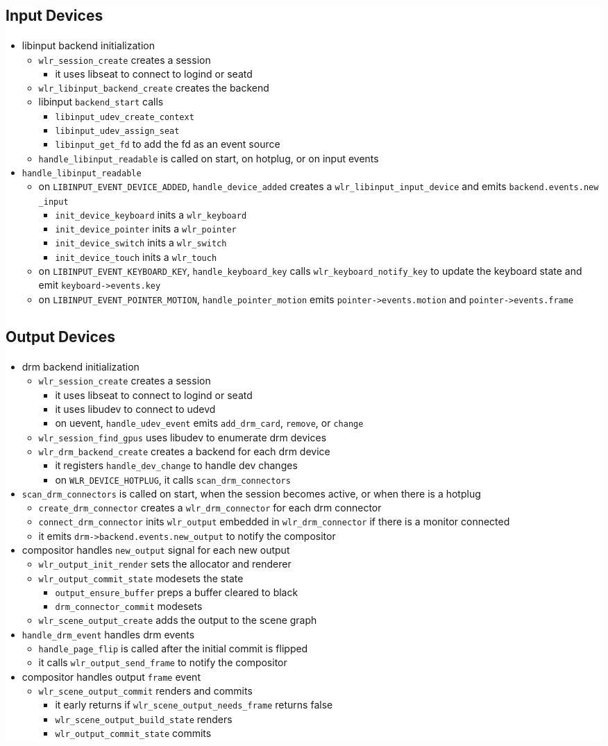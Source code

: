 ## Input Devices

- libinput backend initialization
  - `wlr_session_create` creates a session
    - it uses libseat to connect to logind or seatd
  - `wlr_libinput_backend_create` creates the backend
  - libinput `backend_start` calls
    - `libinput_udev_create_context`
    - `libinput_udev_assign_seat`
    - `libinput_get_fd` to add the fd as an event source
  - `handle_libinput_readable` is called on start, on hotplug, or on input
    events
- `handle_libinput_readable`
  - on `LIBINPUT_EVENT_DEVICE_ADDED`, `handle_device_added` creates a
    `wlr_libinput_input_device` and emits `backend.events.new_input`
    - `init_device_keyboard` inits a `wlr_keyboard`
    - `init_device_pointer` inits a `wlr_pointer`
    - `init_device_switch` inits a `wlr_switch`
    - `init_device_touch` inits a `wlr_touch`
  - on `LIBINPUT_EVENT_KEYBOARD_KEY`, `handle_keyboard_key` calls
    `wlr_keyboard_notify_key` to update the keyboard state and emit
    `keyboard->events.key`
  - on `LIBINPUT_EVENT_POINTER_MOTION`, `handle_pointer_motion` emits
    `pointer->events.motion` and `pointer->events.frame`

## Output Devices

- drm backend initialization
  - `wlr_session_create` creates a session
    - it uses libseat to connect to logind or seatd
    - it uses libudev to connect to udevd
    - on uevent, `handle_udev_event` emits `add_drm_card`, `remove`, or
      `change`
  - `wlr_session_find_gpus` uses libudev to enumerate drm devices
  - `wlr_drm_backend_create` creates a backend for each drm device
    - it registers `handle_dev_change` to handle dev changes
    - on `WLR_DEVICE_HOTPLUG`, it calls `scan_drm_connectors`
- `scan_drm_connectors` is called on start, when the session becomes active,
  or when there is a hotplug
  - `create_drm_connector` creates a `wlr_drm_connector` for each drm
    connector
  - `connect_drm_connector` inits `wlr_output` embedded in `wlr_drm_connector`
    if there is a monitor connected
  - it emits `drm->backend.events.new_output` to notify the compositor
- compositor handles `new_output` signal for each new output
  - `wlr_output_init_render` sets the allocator and renderer
  - `wlr_output_commit_state` modesets the state
    - `output_ensure_buffer` preps a buffer cleared to black
    - `drm_connector_commit` modesets
  - `wlr_scene_output_create` adds the output to the scene graph
- `handle_drm_event` handles drm events
  - `handle_page_flip` is called after the initial commit is flipped
  - it calls `wlr_output_send_frame` to notify the compositor
- compositor handles output `frame` event
  - `wlr_scene_output_commit` renders and commits
    - it early returns if `wlr_scene_output_needs_frame` returns false
    - `wlr_scene_output_build_state` renders
    - `wlr_output_commit_state` commits
